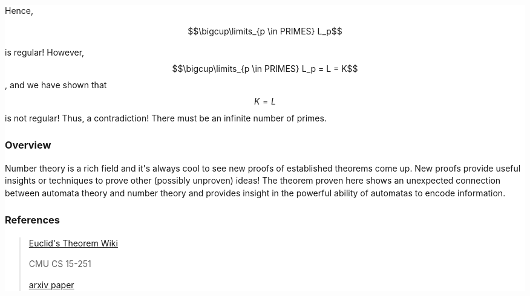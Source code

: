 Hence,

$$\bigcup\limits_{p \in PRIMES} L_p$$

is regular! However, $$\bigcup\limits_{p \in PRIMES} L_p = L = K$$, and we have shown that $$K = L$$ is not regular! Thus, a contradiction! There must be an infinite number of primes.

### Overview

Number theory is a rich field and it's always cool to see new proofs of established theorems come up. New proofs provide useful insights or techniques to prove other (possibly unproven) ideas! The theorem proven here shows an unexpected connection between automata theory and number theory and provides insight in the powerful ability of automatas to encode information.

### References

>[Euclid's Theorem Wiki](https://en.wikipedia.org/wiki/Euclid%27s_theorem)
>
>CMU CS 15-251
>
>[arxiv paper](https://doi.org/10.48550/arXiv.2005.10372)
